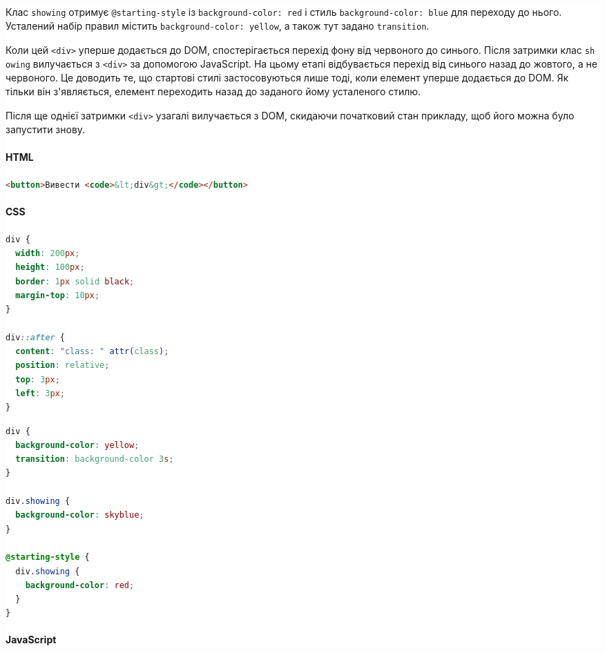 Клас `showing` отримує `@starting-style` із `background-color: red` і стиль `background-color: blue` для переходу до нього. Усталений набір правил містить `background-color: yellow`, а також тут задано `transition`.

Коли цей `<div>` уперше додається до DOM, спостерігається перехід фону від червоного до синього. Після затримки клас `showing` вилучається з `<div>` за допомогою JavaScript. На цьому етапі відбувається перехід від синього назад до жовтого, а не червоного. Це доводить те, що стартові стилі застосовуються лише тоді, коли елемент уперше додається до DOM. Як тільки він з'являється, елемент переходить назад до заданого йому усталеного стилю.

Після ще однієї затримки `<div>` узагалі вилучається з DOM, скидаючи початковий стан прикладу, щоб його можна було запустити знову.

#### HTML

```html
<button>Вивести <code>&lt;div&gt;</code></button>
```

#### CSS

```css hidden
div {
  width: 200px;
  height: 100px;
  border: 1px solid black;
  margin-top: 10px;
}

div::after {
  content: "class: " attr(class);
  position: relative;
  top: 3px;
  left: 3px;
}
```

```css
div {
  background-color: yellow;
  transition: background-color 3s;
}

div.showing {
  background-color: skyblue;
}

@starting-style {
  div.showing {
    background-color: red;
  }
}
```

#### JavaScript

